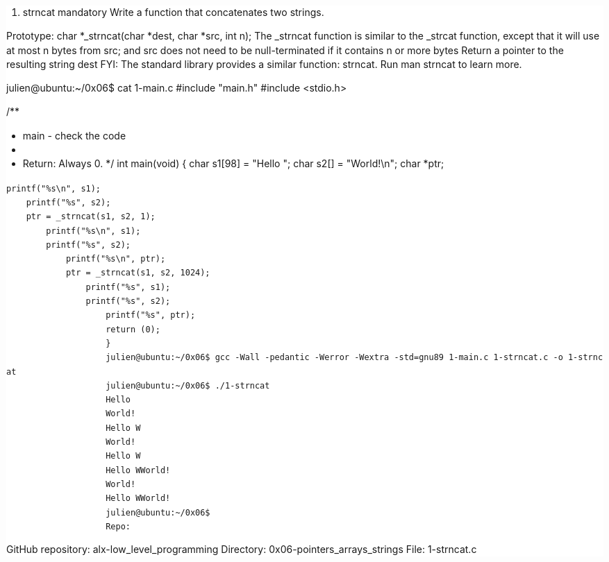 1. strncat
mandatory
Write a function that concatenates two strings.

Prototype: char *_strncat(char *dest, char *src, int n);
The _strncat function is similar to the _strcat function, except that
it will use at most n bytes from src; and
src does not need to be null-terminated if it contains n or more bytes
Return a pointer to the resulting string dest
FYI: The standard library provides a similar function: strncat. Run man strncat to learn more.

julien@ubuntu:~/0x06$ cat 1-main.c
#include "main.h"
#include <stdio.h>

/**
 * main - check the code
  *
   * Return: Always 0.
    */
    int main(void)
    {
        char s1[98] = "Hello ";
	    char s2[] = "World!\n";
	        char *ptr;

    printf("%s\n", s1);
        printf("%s", s2);
	    ptr = _strncat(s1, s2, 1);
	        printf("%s\n", s1);
		    printf("%s", s2);
		        printf("%s\n", ptr);
			    ptr = _strncat(s1, s2, 1024);
			        printf("%s", s1);
				    printf("%s", s2);
				        printf("%s", ptr);
					    return (0);
					    }
					    julien@ubuntu:~/0x06$ gcc -Wall -pedantic -Werror -Wextra -std=gnu89 1-main.c 1-strncat.c -o 1-strncat
					    julien@ubuntu:~/0x06$ ./1-strncat
					    Hello
					    World!
					    Hello W
					    World!
					    Hello W
					    Hello WWorld!
					    World!
					    Hello WWorld!
					    julien@ubuntu:~/0x06$
					    Repo:

GitHub repository: alx-low_level_programming
Directory: 0x06-pointers_arrays_strings
File: 1-strncat.c
